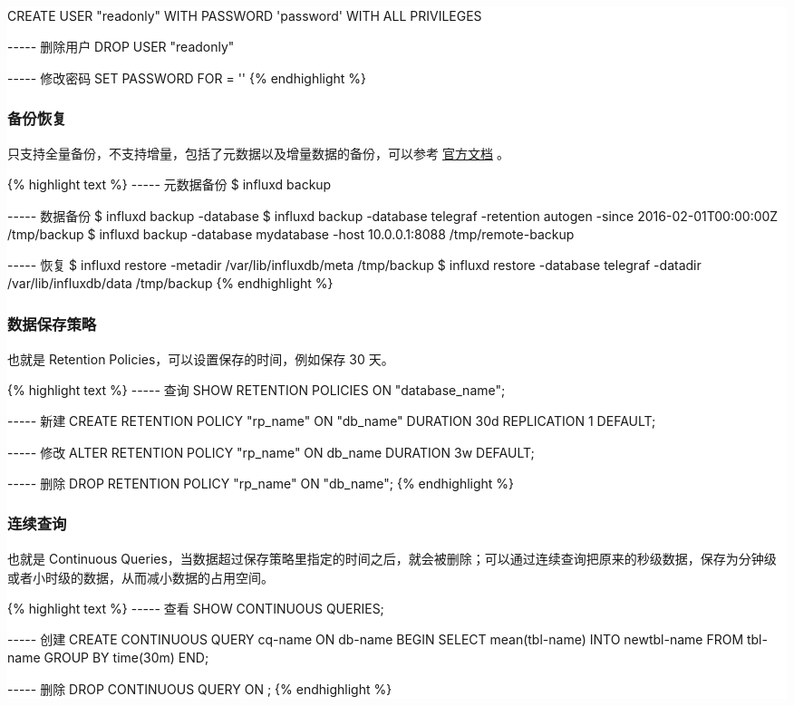 CREATE USER "readonly" WITH PASSWORD 'password' WITH ALL PRIVILEGES

----- 删除用户
DROP USER "readonly"

----- 修改密码
SET PASSWORD FOR <username> = '<password>'
{% endhighlight %}

### 备份恢复

只支持全量备份，不支持增量，包括了元数据以及增量数据的备份，可以参考 [官方文档](https://docs.influxdata.com/influxdb/v1.1/administration/backup_and_restore/) 。

{% highlight text %}
----- 元数据备份
$ influxd backup <path-to-backup>

----- 数据备份
$ influxd backup -database <mydatabase> <path-to-backup>
$ influxd backup -database telegraf -retention autogen -since 2016-02-01T00:00:00Z /tmp/backup
$ influxd backup -database mydatabase -host 10.0.0.1:8088 /tmp/remote-backup

----- 恢复
$ influxd restore -metadir /var/lib/influxdb/meta /tmp/backup
$ influxd restore -database telegraf -datadir /var/lib/influxdb/data /tmp/backup
{% endhighlight %}

### 数据保存策略

也就是 Retention Policies，可以设置保存的时间，例如保存 30 天。

{% highlight text %}
----- 查询
SHOW RETENTION POLICIES ON "database_name";

----- 新建
CREATE RETENTION POLICY "rp_name" ON "db_name" DURATION 30d REPLICATION 1 DEFAULT;

----- 修改
ALTER RETENTION POLICY "rp_name" ON db_name DURATION 3w DEFAULT;

----- 删除
DROP RETENTION POLICY "rp_name" ON "db_name";
{% endhighlight %}

### 连续查询

也就是 Continuous Queries，当数据超过保存策略里指定的时间之后，就会被删除；可以通过连续查询把原来的秒级数据，保存为分钟级或者小时级的数据，从而减小数据的占用空间。

{% highlight text %}
----- 查看
SHOW CONTINUOUS QUERIES;

----- 创建
CREATE CONTINUOUS QUERY cq-name ON db-name BEGIN
    SELECT mean(tbl-name) INTO newtbl-name FROM tbl-name GROUP BY time(30m) END;

----- 删除
DROP CONTINUOUS QUERY <cq-name> ON <db-name>;
{% endhighlight %}

